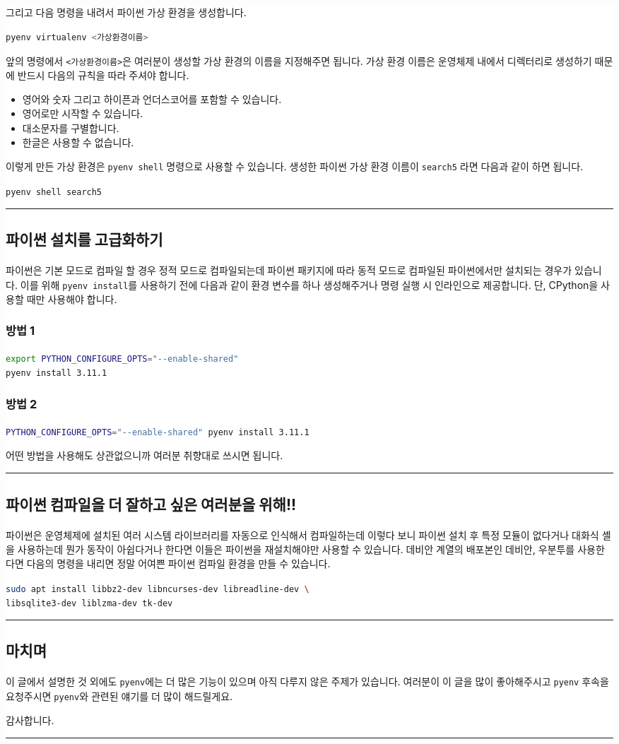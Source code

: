 그리고 다음 명령을 내려서 파이썬 가상 환경을 생성합니다.

```sh
pyenv virtualenv <가상환경이름>
```

앞의 명령에서 `<가상환경이름>`은 여러분이 생성할 가상 환경의 이름을 지정해주면 됩니다. 가상 환경 이름은 운영체제 내에서 디렉터리로 생성하기 때문에 반드시 다음의 규칙을 따라 주셔야 합니다.

- 영어와 숫자 그리고 하이픈과 언더스코어를 포함할 수 있습니다.
- 영어로만 시작할 수 있습니다.
- 대소문자를 구별합니다.
- 한글은 사용할 수 없습니다.

이렇게 만든 가상 환경은 <FontIcon icon="fas fa-terminal"/>`pyenv shell` 명령으로 사용할 수 있습니다. 생성한 파이썬 가상 환경 이름이 `search5` 라면 다음과 같이 하면 됩니다.

```sh
pyenv shell search5
```

---

## 파이썬 설치를 고급화하기

파이썬은 기본 모드로 컴파일 할 경우 정적 모드로 컴파일되는데 파이썬 패키지에 따라 동적 모드로 컴파일된 파이썬에서만 설치되는 경우가 있습니다. 이를 위해 <FontIcon icon="fas fa-terminal"/>`pyenv install`를 사용하기 전에 다음과 같이 환경 변수를 하나 생성해주거나 명령 실행 시 인라인으로 제공합니다. 단, CPython을 사용할 때만 사용해야 합니다.

### 방법 1

```sh
export PYTHON_CONFIGURE_OPTS="--enable-shared"
pyenv install 3.11.1
```

### 방법 2

```sh
PYTHON_CONFIGURE_OPTS="--enable-shared" pyenv install 3.11.1
```

어떤 방법을 사용해도 상관없으니까 여러분 취향대로 쓰시면 됩니다.

---

## 파이썬 컴파일을 더 잘하고 싶은 여러분을 위해!!

파이썬은 운영체제에 설치된 여러 시스템 라이브러리를 자동으로 인식해서 컴파일하는데 이렇다 보니 파이썬 설치 후 특정 모듈이 없다거나 대화식 셸을 사용하는데 뭔가 동작이 아쉽다거나 한다면 이들은 파이썬을 재설치해야만 사용할 수 있습니다. 데비안 계열의 배포본인 데비안, 우분투를 사용한다면 다음의 명령을 내리면 정말 어여쁜 파이썬 컴파일 환경을 만들 수 있습니다.

```sh
sudo apt install libbz2-dev libncurses-dev libreadline-dev \
libsqlite3-dev liblzma-dev tk-dev
```

---

## 마치며

이 글에서 설명한 것 외에도 `pyenv`에는 더 많은 기능이 있으며 아직 다루지 않은 주제가 있습니다. 여러분이 이 글을 많이 좋아해주시고 `pyenv` 후속을 요청주시면 `pyenv`와 관련된 얘기를 더 많이 해드릴게요.

감사합니다.

---

<TagLinks />